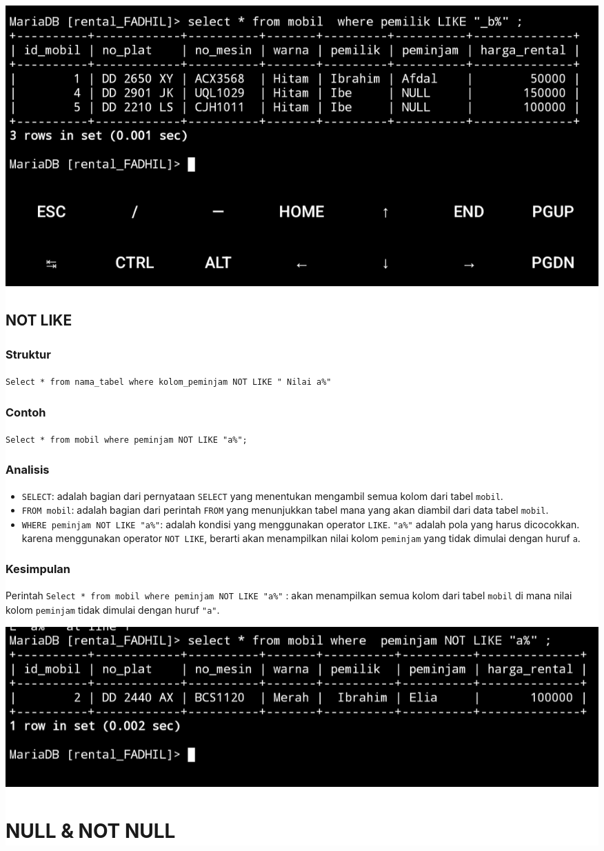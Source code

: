 ![gambar](assets/KB.jpg)
## NOT LIKE 
### Struktur
```Mysql
Select * from nama_tabel where kolom_peminjam NOT LIKE " Nilai a%"
``` 

### Contoh
```Mysql
Select * from mobil where peminjam NOT LIKE "a%";
```
### Analisis
- `SELECT`:  adalah bagian dari pernyataan `SELECT` yang menentukan mengambil semua kolom dari tabel `mobil`.
- `FROM mobil`: adalah bagian dari perintah  `FROM` yang menunjukkan tabel mana yang akan diambil dari data tabel `mobil`.
- `WHERE peminjam NOT LIKE "a%"`: adalah kondisi yang  menggunakan operator `LIKE`. `"a%"` adalah pola yang harus dicocokkan. karena menggunakan operator `NOT LIKE`,  berarti akan menampilkan nilai kolom `peminjam` yang tidak dimulai dengan huruf `a`.
### Kesimpulan
Perintah `Select * from mobil where peminjam NOT LIKE "a%"` : akan menampilkan semua kolom dari tabel `mobil` di mana nilai kolom `peminjam` tidak dimulai dengan huruf `"a"`.

![gambar](assets/NOTLIKE.jpg)
# NULL & NOT NULL